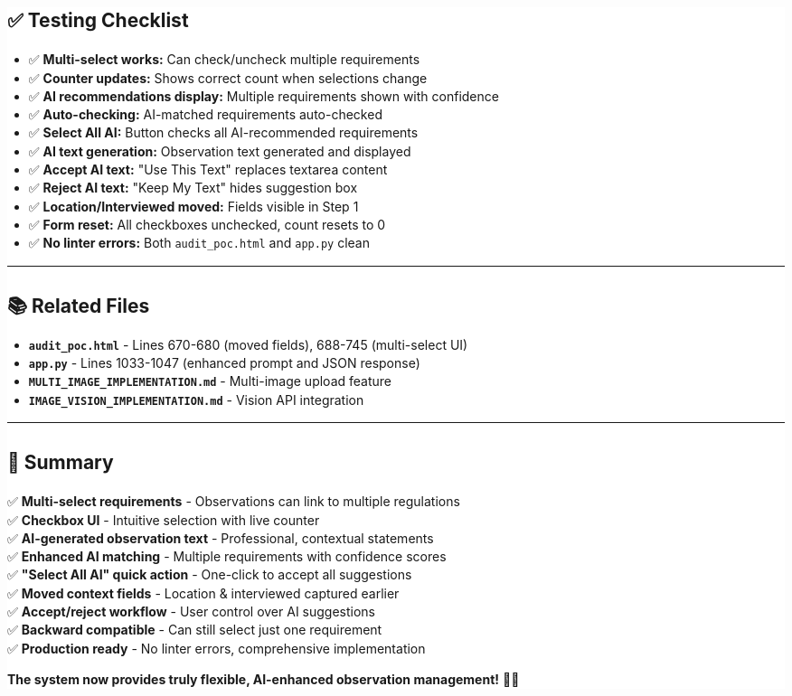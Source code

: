 ## ✅ Testing Checklist

- ✅ **Multi-select works:** Can check/uncheck multiple requirements
- ✅ **Counter updates:** Shows correct count when selections change
- ✅ **AI recommendations display:** Multiple requirements shown with confidence
- ✅ **Auto-checking:** AI-matched requirements auto-checked
- ✅ **Select All AI:** Button checks all AI-recommended requirements
- ✅ **AI text generation:** Observation text generated and displayed
- ✅ **Accept AI text:** "Use This Text" replaces textarea content
- ✅ **Reject AI text:** "Keep My Text" hides suggestion box
- ✅ **Location/Interviewed moved:** Fields visible in Step 1
- ✅ **Form reset:** All checkboxes unchecked, count resets to 0
- ✅ **No linter errors:** Both `audit_poc.html` and `app.py` clean

---

## 📚 Related Files

- **`audit_poc.html`** - Lines 670-680 (moved fields), 688-745 (multi-select UI)
- **`app.py`** - Lines 1033-1047 (enhanced prompt and JSON response)
- **`MULTI_IMAGE_IMPLEMENTATION.md`** - Multi-image upload feature
- **`IMAGE_VISION_IMPLEMENTATION.md`** - Vision API integration

---

## 🎯 Summary

✅ **Multi-select requirements** - Observations can link to multiple regulations  
✅ **Checkbox UI** - Intuitive selection with live counter  
✅ **AI-generated observation text** - Professional, contextual statements  
✅ **Enhanced AI matching** - Multiple requirements with confidence scores  
✅ **"Select All AI" quick action** - One-click to accept all suggestions  
✅ **Moved context fields** - Location & interviewed captured earlier  
✅ **Accept/reject workflow** - User control over AI suggestions  
✅ **Backward compatible** - Can still select just one requirement  
✅ **Production ready** - No linter errors, comprehensive implementation  

**The system now provides truly flexible, AI-enhanced observation management!** 🔗✨

